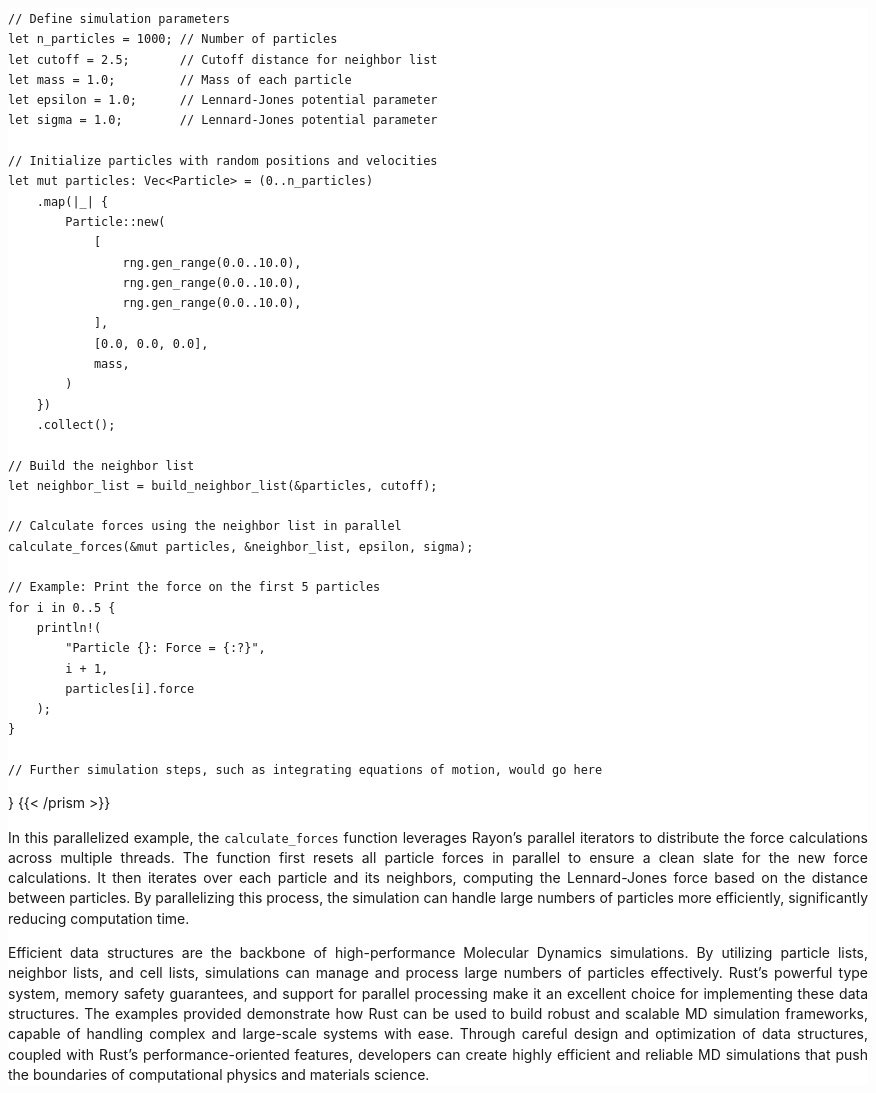     // Define simulation parameters
    let n_particles = 1000; // Number of particles
    let cutoff = 2.5;       // Cutoff distance for neighbor list
    let mass = 1.0;         // Mass of each particle
    let epsilon = 1.0;      // Lennard-Jones potential parameter
    let sigma = 1.0;        // Lennard-Jones potential parameter

    // Initialize particles with random positions and velocities
    let mut particles: Vec<Particle> = (0..n_particles)
        .map(|_| {
            Particle::new(
                [
                    rng.gen_range(0.0..10.0),
                    rng.gen_range(0.0..10.0),
                    rng.gen_range(0.0..10.0),
                ],
                [0.0, 0.0, 0.0],
                mass,
            )
        })
        .collect();

    // Build the neighbor list
    let neighbor_list = build_neighbor_list(&particles, cutoff);

    // Calculate forces using the neighbor list in parallel
    calculate_forces(&mut particles, &neighbor_list, epsilon, sigma);

    // Example: Print the force on the first 5 particles
    for i in 0..5 {
        println!(
            "Particle {}: Force = {:?}",
            i + 1,
            particles[i].force
        );
    }

    // Further simulation steps, such as integrating equations of motion, would go here
}
{{< /prism >}}
<p style="text-align: justify;">
In this parallelized example, the <code>calculate_forces</code> function leverages Rayon’s parallel iterators to distribute the force calculations across multiple threads. The function first resets all particle forces in parallel to ensure a clean slate for the new force calculations. It then iterates over each particle and its neighbors, computing the Lennard-Jones force based on the distance between particles. By parallelizing this process, the simulation can handle large numbers of particles more efficiently, significantly reducing computation time.
</p>

<p style="text-align: justify;">
Efficient data structures are the backbone of high-performance Molecular Dynamics simulations. By utilizing particle lists, neighbor lists, and cell lists, simulations can manage and process large numbers of particles effectively. Rust’s powerful type system, memory safety guarantees, and support for parallel processing make it an excellent choice for implementing these data structures. The examples provided demonstrate how Rust can be used to build robust and scalable MD simulation frameworks, capable of handling complex and large-scale systems with ease. Through careful design and optimization of data structures, coupled with Rust’s performance-oriented features, developers can create highly efficient and reliable MD simulations that push the boundaries of computational physics and materials science.
</p>
